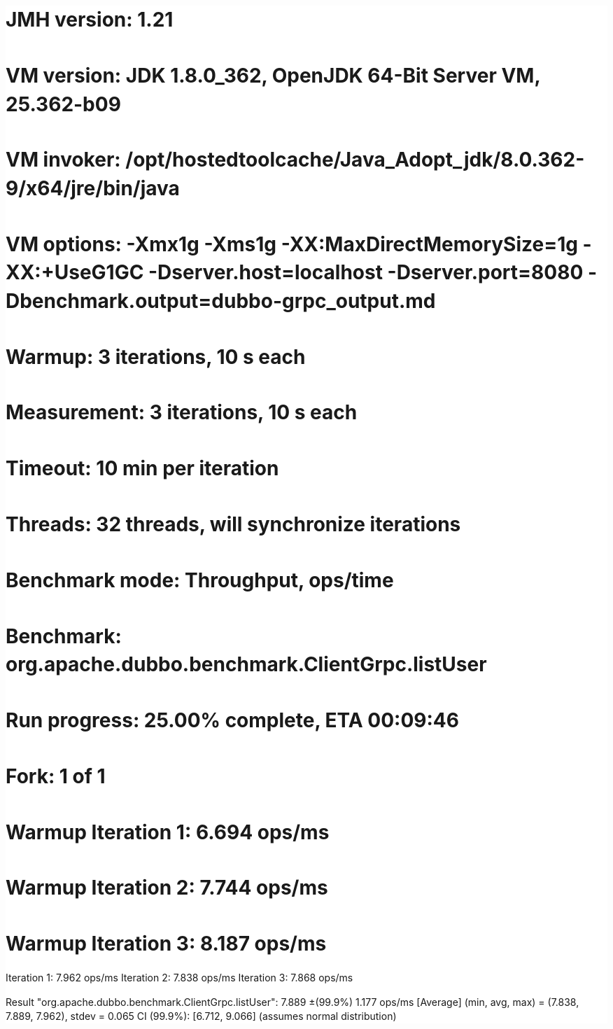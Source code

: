 
# JMH version: 1.21
# VM version: JDK 1.8.0_362, OpenJDK 64-Bit Server VM, 25.362-b09
# VM invoker: /opt/hostedtoolcache/Java_Adopt_jdk/8.0.362-9/x64/jre/bin/java
# VM options: -Xmx1g -Xms1g -XX:MaxDirectMemorySize=1g -XX:+UseG1GC -Dserver.host=localhost -Dserver.port=8080 -Dbenchmark.output=dubbo-grpc_output.md
# Warmup: 3 iterations, 10 s each
# Measurement: 3 iterations, 10 s each
# Timeout: 10 min per iteration
# Threads: 32 threads, will synchronize iterations
# Benchmark mode: Throughput, ops/time
# Benchmark: org.apache.dubbo.benchmark.ClientGrpc.listUser

# Run progress: 25.00% complete, ETA 00:09:46
# Fork: 1 of 1
# Warmup Iteration   1: 6.694 ops/ms
# Warmup Iteration   2: 7.744 ops/ms
# Warmup Iteration   3: 8.187 ops/ms
Iteration   1: 7.962 ops/ms
Iteration   2: 7.838 ops/ms
Iteration   3: 7.868 ops/ms


Result "org.apache.dubbo.benchmark.ClientGrpc.listUser":
  7.889 ±(99.9%) 1.177 ops/ms [Average]
  (min, avg, max) = (7.838, 7.889, 7.962), stdev = 0.065
  CI (99.9%): [6.712, 9.066] (assumes normal distribution)
